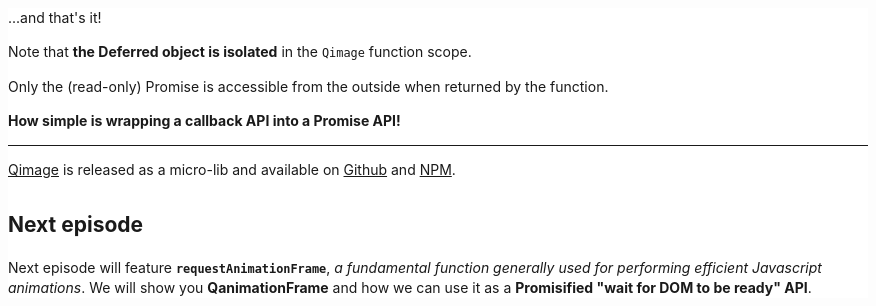 
...and that's it!

Note that **the Deferred object is isolated** in the `Qimage` function scope.

Only the (read-only) Promise is accessible from the outside when returned by the function.

**How simple is wrapping a callback API into a Promise API!**

---

[Qimage][2] is released as a micro-lib and available on [Github][2] and [NPM][7].

## Next episode

Next episode will feature **`requestAnimationFrame`**, 
*a fundamental function generally used for performing efficient Javascript animations*.
We will show you **QanimationFrame** and how we can use it as a **Promisified "wait for DOM to be ready" API**.



[0]: /pages/a-world-of-promises/
[1]: http://github.com/kriskowal/q
[2]: http://github.com/gre/qimage
[3]: http://wiki.commonjs.org/wiki/Promises/A
[4]: http://dom.spec.whatwg.org/#promises
[5]: http://wiki.commonjs.org/wiki/Promises/B
[6]: http://wiki.commonjs.org/wiki/Promises/D
[7]: https://npmjs.org/package/qimage
